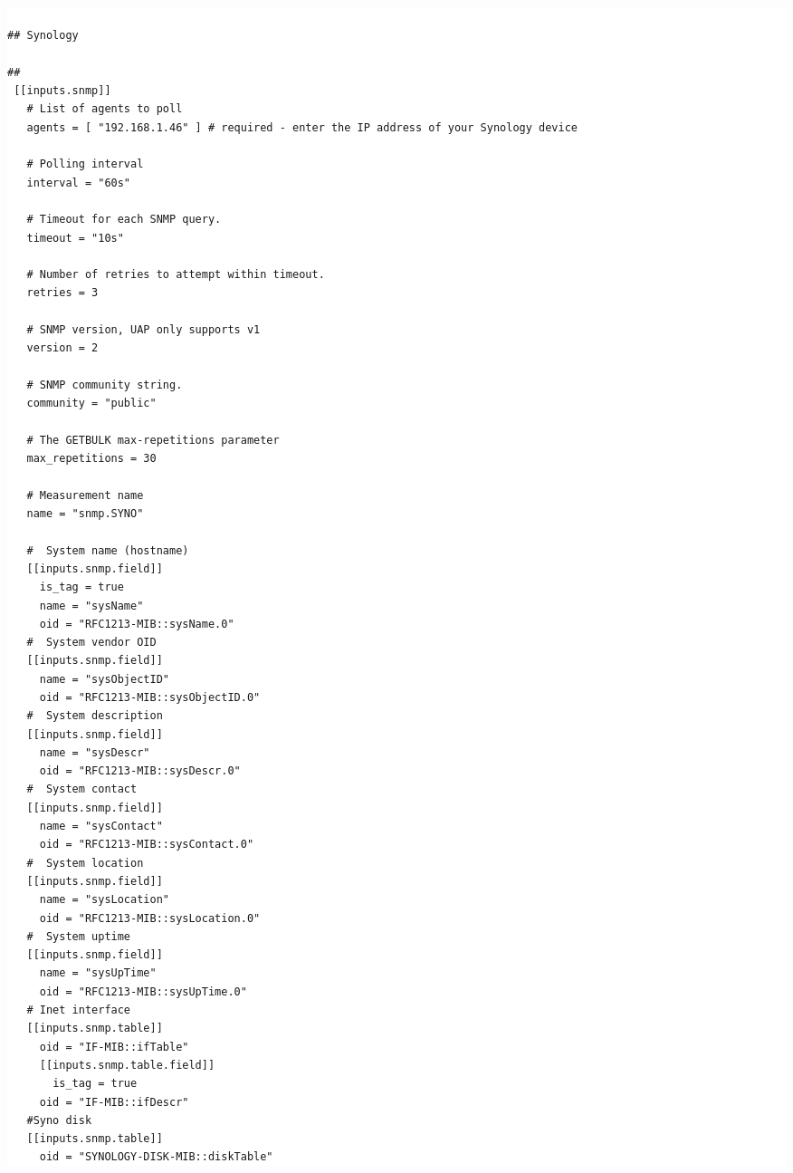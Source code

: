 ```

## Synology

## 
 [[inputs.snmp]]
   # List of agents to poll
   agents = [ "192.168.1.46" ] # required - enter the IP address of your Synology device
   
   # Polling interval
   interval = "60s"
   
   # Timeout for each SNMP query.
   timeout = "10s"
   
   # Number of retries to attempt within timeout.
   retries = 3
   
   # SNMP version, UAP only supports v1
   version = 2
   
   # SNMP community string.
   community = "public"
   
   # The GETBULK max-repetitions parameter
   max_repetitions = 30
   
   # Measurement name
   name = "snmp.SYNO"

   #  System name (hostname)
   [[inputs.snmp.field]]
     is_tag = true
     name = "sysName"
     oid = "RFC1213-MIB::sysName.0"
   #  System vendor OID
   [[inputs.snmp.field]]
     name = "sysObjectID"
     oid = "RFC1213-MIB::sysObjectID.0"
   #  System description
   [[inputs.snmp.field]]
     name = "sysDescr"
     oid = "RFC1213-MIB::sysDescr.0"
   #  System contact
   [[inputs.snmp.field]]
     name = "sysContact"
     oid = "RFC1213-MIB::sysContact.0"
   #  System location
   [[inputs.snmp.field]]
     name = "sysLocation"
     oid = "RFC1213-MIB::sysLocation.0"
   #  System uptime
   [[inputs.snmp.field]]
     name = "sysUpTime"
     oid = "RFC1213-MIB::sysUpTime.0"
   # Inet interface
   [[inputs.snmp.table]]
     oid = "IF-MIB::ifTable"
     [[inputs.snmp.table.field]]
       is_tag = true
     oid = "IF-MIB::ifDescr"
   #Syno disk
   [[inputs.snmp.table]]
     oid = "SYNOLOGY-DISK-MIB::diskTable"
```